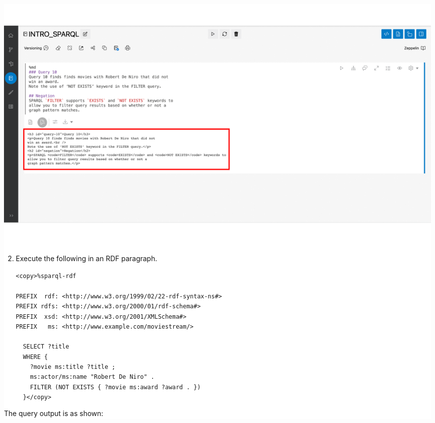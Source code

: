   ![Finds movies with Robert De Niro that did not win an award](./images/query10.png)

2. Execute the following in an RDF paragraph.

    ```
    <copy>%sparql-rdf

    PREFIX  rdf: <http://www.w3.org/1999/02/22-rdf-syntax-ns#>
    PREFIX rdfs: <http://www.w3.org/2000/01/rdf-schema#>
    PREFIX  xsd: <http://www.w3.org/2001/XMLSchema#>
    PREFIX   ms: <http://www.example.com/moviestream/>

      SELECT ?title
      WHERE {
        ?movie ms:title ?title ;
        ms:actor/ms:name "Robert De Niro" .
        FILTER (NOT EXISTS { ?movie ms:award ?award . })
      }</copy>
    ```

The query output is as shown:
